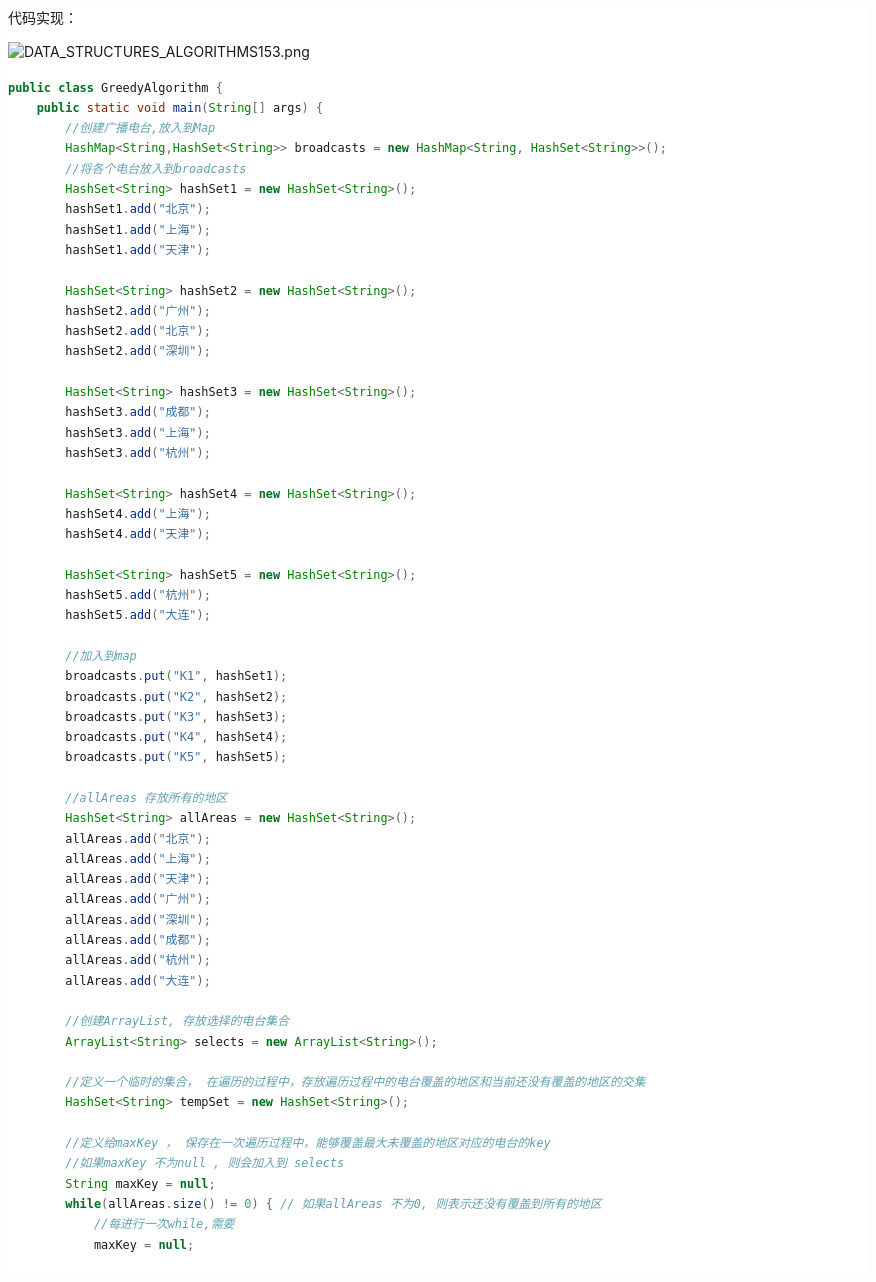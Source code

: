代码实现：

![DATA_STRUCTURES_ALGORITHMS153.png](https://github.com/zhaodahan/zhao_Note/blob/master/wiki_img/DATA_STRUCTURES_ALGORITHMS153.png?raw=true)

```java
public class GreedyAlgorithm {
	public static void main(String[] args) {
		//创建广播电台,放入到Map
		HashMap<String,HashSet<String>> broadcasts = new HashMap<String, HashSet<String>>();
		//将各个电台放入到broadcasts
		HashSet<String> hashSet1 = new HashSet<String>();
		hashSet1.add("北京");
		hashSet1.add("上海");
		hashSet1.add("天津");
		
		HashSet<String> hashSet2 = new HashSet<String>();
		hashSet2.add("广州");
		hashSet2.add("北京");
		hashSet2.add("深圳");
		
		HashSet<String> hashSet3 = new HashSet<String>();
		hashSet3.add("成都");
		hashSet3.add("上海");
		hashSet3.add("杭州");
		
		HashSet<String> hashSet4 = new HashSet<String>();
		hashSet4.add("上海");
		hashSet4.add("天津");
		
		HashSet<String> hashSet5 = new HashSet<String>();
		hashSet5.add("杭州");
		hashSet5.add("大连");
	
		//加入到map
		broadcasts.put("K1", hashSet1);
		broadcasts.put("K2", hashSet2);
		broadcasts.put("K3", hashSet3);
		broadcasts.put("K4", hashSet4);
		broadcasts.put("K5", hashSet5);
		
		//allAreas 存放所有的地区
		HashSet<String> allAreas = new HashSet<String>();
		allAreas.add("北京");
		allAreas.add("上海");
		allAreas.add("天津");
		allAreas.add("广州");
		allAreas.add("深圳");
		allAreas.add("成都");
		allAreas.add("杭州");
		allAreas.add("大连");
		
		//创建ArrayList, 存放选择的电台集合
		ArrayList<String> selects = new ArrayList<String>();
		
		//定义一个临时的集合， 在遍历的过程中，存放遍历过程中的电台覆盖的地区和当前还没有覆盖的地区的交集
		HashSet<String> tempSet = new HashSet<String>();
		
		//定义给maxKey ， 保存在一次遍历过程中，能够覆盖最大未覆盖的地区对应的电台的key
		//如果maxKey 不为null , 则会加入到 selects
		String maxKey = null;
		while(allAreas.size() != 0) { // 如果allAreas 不为0, 则表示还没有覆盖到所有的地区
			//每进行一次while,需要
			maxKey = null;
			
```